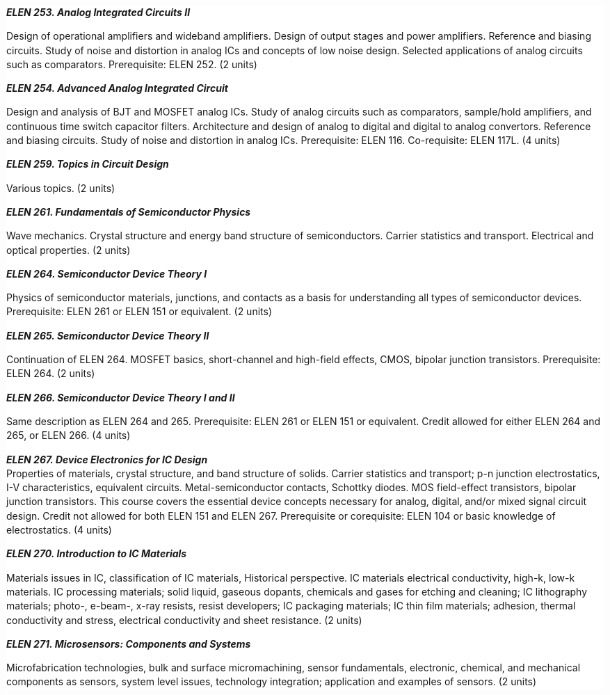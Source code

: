 _**ELEN 253. Analog Integrated Circuits II**_

Design of operational amplifiers and wideband amplifiers. Design of output stages and power amplifiers. Reference and biasing circuits. Study of noise and distortion in analog ICs and concepts of low noise design. Selected applications of analog circuits such as comparators. Prerequisite: ELEN 252. \(2 units\)

_**ELEN 254. Advanced Analog Integrated Circuit**_

Design and analysis of BJT and MOSFET analog ICs. Study of analog circuits such as comparators, sample/hold amplifiers, and continuous time switch capacitor filters. Architecture and design of analog to digital and digital to analog convertors. Reference and biasing circuits. Study of noise and distortion in analog ICs. Prerequisite: ELEN 116. Co-requisite: ELEN 117L. \(4 units\)

_**ELEN 259. Topics in Circuit Design**_

Various topics. \(2 units\)

_**ELEN 261. Fundamentals of Semiconductor Physics**_

Wave mechanics. Crystal structure and energy band structure of semiconductors. Carrier statistics and transport. Electrical and optical properties. \(2 units\)

_**ELEN 264. Semiconductor Device Theory I**_

Physics of semiconductor materials, junctions, and contacts as a basis for understanding all types of semiconductor devices. Prerequisite: ELEN 261 or ELEN 151 or equivalent. \(2 units\)

_**ELEN 265. Semiconductor Device Theory II**_

Continuation of ELEN 264. MOSFET basics, short-channel and high-field effects, CMOS, bipolar junction transistors. Prerequisite: ELEN 264. \(2 units\)

_**ELEN 266. Semiconductor Device Theory I and II**_

Same description as ELEN 264 and 265. Prerequisite: ELEN 261 or ELEN 151 or equivalent. Credit allowed for either ELEN 264 and 265, or ELEN 266. \(4 units\)

_**ELEN 267. Device Electronics for IC Design**_  
Properties of materials, crystal structure, and band structure of solids. Carrier statistics and transport; p-n junction electrostatics, I-V characteristics, equivalent circuits. Metal-semiconductor contacts, Schottky diodes. MOS field-effect transistors, bipolar junction transistors. This course covers the essential device concepts necessary for analog, digital, and/or mixed signal circuit design. Credit not allowed for both ELEN 151 and ELEN 267. Prerequisite or corequisite: ELEN 104 or basic knowledge of electrostatics. \(4 units\)

_**ELEN 270. Introduction to IC Materials**_

Materials issues in IC, classification of IC materials, Historical perspective. IC materials electrical conductivity, high-k, low-k materials. IC processing materials; solid liquid, gaseous dopants, chemicals and gases for etching and cleaning; IC lithography materials; photo-, e-beam-, x-ray resists, resist developers; IC packaging materials; IC thin film materials; adhesion, thermal conductivity and stress, electrical conductivity and sheet resistance. \(2 units\)

_**ELEN 271. Microsensors: Components and Systems**_

Microfabrication technologies, bulk and surface micromachining, sensor fundamentals, electronic, chemical, and mechanical components as sensors, system level issues, technology integration; application and examples of sensors. \(2 units\)
